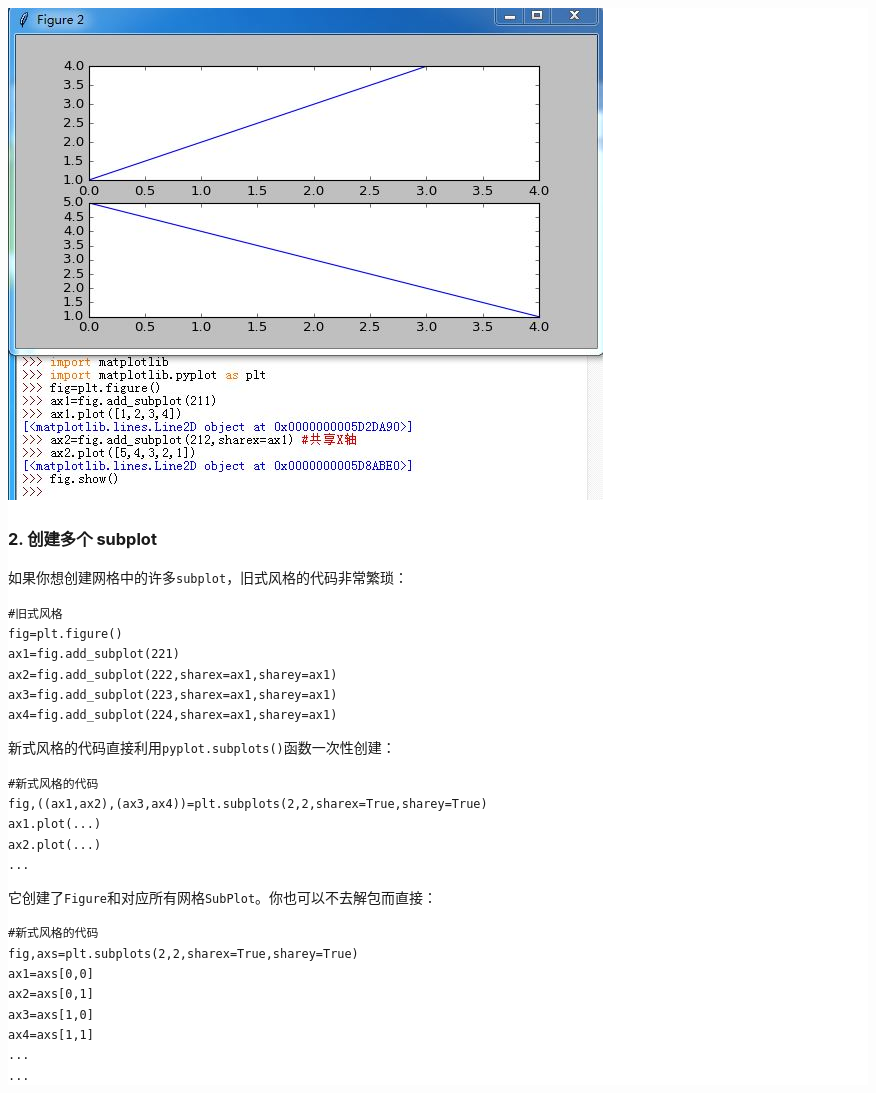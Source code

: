   ![共享坐标轴](./imgs/matplotlib/share_axis.JPG)

### 2. 创建多个 subplot 

如果你想创建网格中的许多`subplot`，旧式风格的代码非常繁琐：

```
#旧式风格
fig=plt.figure()
ax1=fig.add_subplot(221)
ax2=fig.add_subplot(222,sharex=ax1,sharey=ax1)
ax3=fig.add_subplot(223,sharex=ax1,sharey=ax1)
ax4=fig.add_subplot(224,sharex=ax1,sharey=ax1)
```

新式风格的代码直接利用`pyplot.subplots()`函数一次性创建：

```
#新式风格的代码
fig,((ax1,ax2),(ax3,ax4))=plt.subplots(2,2,sharex=True,sharey=True)
ax1.plot(...)
ax2.plot(...)
...
```

它创建了`Figure`和对应所有网格`SubPlot`。你也可以不去解包而直接：

```
#新式风格的代码
fig,axs=plt.subplots(2,2,sharex=True,sharey=True)
ax1=axs[0,0]
ax2=axs[0,1]
ax3=axs[1,0]
ax4=axs[1,1]
...
...
```
